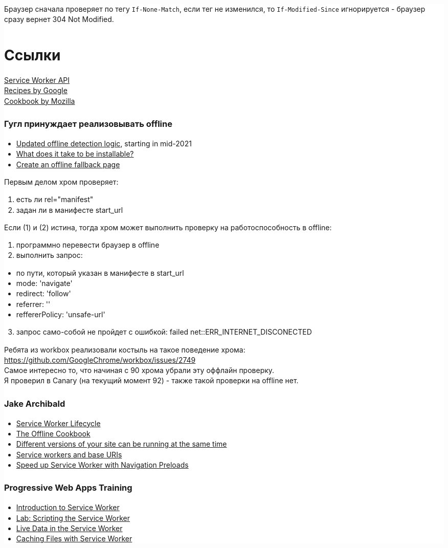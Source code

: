 Браузер сначала проверяет по тегу `If-None-Match`, если тег не изменился, то `If-Modified-Since` игнорируется - браузер сразу вернет 304 Not Modified.

# Ссылки

[Service Worker API](https://developer.mozilla.org/en-US/docs/Web/API/Service_Worker_API)  
[Recipes by Google](https://googlechrome.github.io/samples/service-worker/)  
[Cookbook by Mozilla](https://serviceworke.rs/)

### Гугл принуждает реализовывать offline

- [Updated offline detection logic](https://developer.chrome.com/blog/improved-pwa-offline-detection/#updated-offline-detection-logic), starting in mid-2021
- [What does it take to be installable?](https://web.dev/install-criteria/#criteria)
- [Create an offline fallback page](https://web.dev/offline-fallback-page/)

Первым делом хром проверяет:
1. есть ли rel="manifest"
2. задан ли в манифесте start_url

Если (1) и (2) истина, тогда хром может выполнить проверку на работоспособность в offline:
1) программно перевести браузер в offline
2) выполнить запрос:
- по пути, который указан в манифесте в start_url
- mode: 'navigate'
- redirect: 'follow'
- referrer: ''
- reffererPolicy: 'unsafe-url'
3) запрос само-собой не пройдет с ошибкой: failed net::ERR_INTERNET_DISCONECTED

Ребята из workbox реализовали костыль на такое поведение хрома:  
https://github.com/GoogleChrome/workbox/issues/2749  
Самое интересно то, что начиная с 90 хрома убрали эту оффлайн проверку.  
Я проверил в Canary (на текущий момент 92) - также такой проверки на offline нет.


### Jake Archibald

- [Service Worker Lifecycle](https://developers.google.com/web/fundamentals/primers/service-workers/lifecycle)
- [The Offline Cookbook](https://web.dev/offline-cookbook/)
- [Different versions of your site can be running at the same time](https://jakearchibald.com/2020/multiple-versions-same-time/)
- [Service workers and base URIs](https://jakearchibald.com/2016/service-workers-and-base-uris/)
- [Speed up Service Worker with Navigation Preloads](https://developers.google.com/web/updates/2017/02/navigation-preload)

### Progressive Web Apps Training

- [Introduction to Service Worker](https://developers.google.com/web/ilt/pwa/introduction-to-service-worker)
- [Lab: Scripting the Service Worker](https://developers.google.com/web/ilt/pwa/lab-scripting-the-service-worker)
- [Live Data in the Service Worker](https://developers.google.com/web/ilt/pwa/live-data-in-the-service-worker)
- [Caching Files with Service Worker](https://developers.google.com/web/ilt/pwa/caching-files-with-service-worker)

